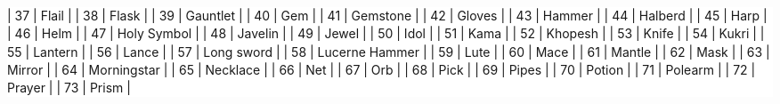 | 37          | Flail                     |
| 38          | Flask                     |
| 39          | Gauntlet                  |
| 40          | Gem                       |
| 41          | Gemstone                  |
| 42          | Gloves                    |
| 43          | Hammer                    |
| 44          | Halberd                   |
| 45          | Harp                      |
| 46          | Helm                      |
| 47          | Holy Symbol               |
| 48          | Javelin                   |
| 49          | Jewel                     |
| 50          | Idol                      |
| 51          | Kama                      |
| 52          | Khopesh                   |
| 53          | Knife                     |
| 54          | Kukri                     |
| 55          | Lantern                   |
| 56          | Lance                     |
| 57          | Long sword                |
| 58          | Lucerne Hammer            |
| 59          | Lute                      |
| 60          | Mace                      |
| 61          | Mantle                    |
| 62          | Mask                      |
| 63          | Mirror                    |
| 64          | Morningstar               |
| 65          | Necklace                  |
| 66          | Net                       |
| 67          | Orb                       |
| 68          | Pick                      |
| 69          | Pipes                     |
| 70          | Potion                    |
| 71          | Polearm                   |
| 72          | Prayer                    |
| 73          | Prism                     |